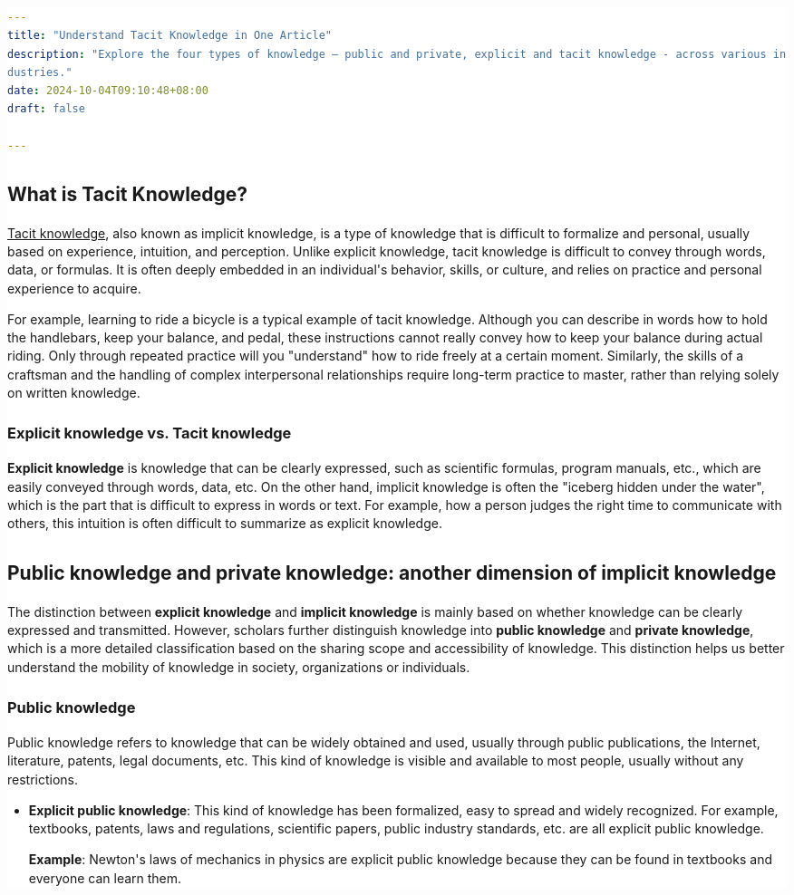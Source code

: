 ```yaml
---
title: "Understand Tacit Knowledge in One Article"
description: "Explore the four types of knowledge — public and private, explicit and tacit knowledge - across various industries."
date: 2024-10-04T09:10:48+08:00
draft: false

---
```


## What is Tacit Knowledge?

[Tacit knowledge](https://en.wikipedia.org/wiki/Tacit_knowledge), also known as implicit knowledge, is a type of knowledge that is difficult to formalize and personal, usually based on experience, intuition, and perception. Unlike explicit knowledge, tacit knowledge is difficult to convey through words, data, or formulas. It is often deeply embedded in an individual's behavior, skills, or culture, and relies on practice and personal experience to acquire.

For example, learning to ride a bicycle is a typical example of tacit knowledge. Although you can describe in words how to hold the handlebars, keep your balance, and pedal, these instructions cannot really convey how to keep your balance during actual riding. Only through repeated practice will you "understand" how to ride freely at a certain moment. Similarly, the skills of a craftsman and the handling of complex interpersonal relationships require long-term practice to master, rather than relying solely on written knowledge.

### Explicit knowledge vs. Tacit knowledge
**Explicit knowledge** is knowledge that can be clearly expressed, such as scientific formulas, program manuals, etc., which are easily conveyed through words, data, etc. On the other hand, implicit knowledge is often the "iceberg hidden under the water", which is the part that is difficult to express in words or text. For example, how a person judges the right time to communicate with others, this intuition is often difficult to summarize as explicit knowledge.

## Public knowledge and private knowledge: another dimension of implicit knowledge
The distinction between **explicit knowledge** and **implicit knowledge** is mainly based on whether knowledge can be clearly expressed and transmitted. However, scholars further distinguish knowledge into **public knowledge** and **private knowledge**, which is a more detailed classification based on the sharing scope and accessibility of knowledge. This distinction helps us better understand the mobility of knowledge in society, organizations or individuals.

### Public knowledge
Public knowledge refers to knowledge that can be widely obtained and used, usually through public publications, the Internet, literature, patents, legal documents, etc. This kind of knowledge is visible and available to most people, usually without any restrictions.

- **Explicit public knowledge**: This kind of knowledge has been formalized, easy to spread and widely recognized. For example, textbooks, patents, laws and regulations, scientific papers, public industry standards, etc. are all explicit public knowledge.

  **Example**: Newton's laws of mechanics in physics are explicit public knowledge because they can be found in textbooks and everyone can learn them.

